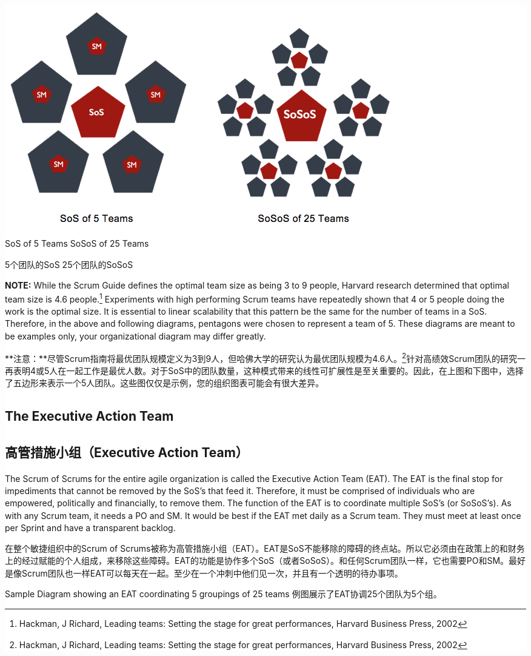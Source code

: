 ![](Sos-R2.png)

SoS of 5 Teams
SoSoS of 25 Teams

5个团队的SoS
25个团队的SoSoS

**NOTE:** While the Scrum Guide defines the optimal team size as being 3 to 9 people, Harvard research determined that optimal team size is 4.6 people.[^4] Experiments with high performing Scrum teams have repeatedly shown that 4 or 5 people doing the work is the optimal size. It is essential to linear scalability that this pattern be the same for the number of teams in a SoS. Therefore, in the above and following diagrams, pentagons were chosen to represent a team of 5. These diagrams are meant to be examples only, your organizational diagram may differ greatly.


**注意：**尽管Scrum指南将最优团队规模定义为3到9人，但哈佛大学的研究认为最优团队规模为4.6人。[^4]针对高绩效Scrum团队的研究一再表明4或5人在一起工作是最优人数。对于SoS中的团队数量，这种模式带来的线性可扩展性是至关重要的。因此，在上图和下图中，选择了五边形来表示一个5人团队。这些图仅仅是示例，您的组织图表可能会有很大差异。

## The Executive Action Team
## 高管措施小组（Executive Action Team）

The Scrum of Scrums for the entire agile organization is called the Executive Action Team (EAT). The EAT is the final stop for impediments that cannot be removed by the SoS’s that feed it. Therefore, it must be comprised of individuals who are empowered, politically and financially, to remove them. The function of the EAT is to coordinate multiple SoS’s (or SoSoS’s). As with any Scrum team, it needs a PO and SM. It would be best if the EAT met daily as a Scrum team. They must meet at least once per Sprint and have a transparent backlog.

在整个敏捷组织中的Scrum of Scrums被称为高管措施小组（EAT）。EAT是SoS不能移除的障碍的终点站。所以它必须由在政策上的和财务上的经过赋能的个人组成，来移除这些障碍。EAT的功能是协作多个SoS（或者SoSoS）。和任何Scrum团队一样，它也需要PO和SM。最好是像Scrum团队也一样EAT可以每天在一起。至少在一个冲刺中他们见一次，并且有一个透明的待办事项。

Sample Diagram showing an EAT coordinating 5 groupings of 25 teams
例图展示了EAT协调25个团队为5个组。


[^1]: Marquet, L David, Turn the Ship Around!: How to Create Leadership at Every Level, Greenleaf Book Group, 2012
[^2]: McChrystal, General Stanley and Collins, Tantum and Silverman, David and Fussell, Chris, Team of teams: New rules of engagement for a complex world, Penguin, 2015
[^3]: Monica, R. (2018). Personal Communication: Amazon Scrum Implementation. J. Sutherland. Seattle, Amazon.
[^4]: Hackman, J Richard, Leading teams: Setting the stage for great performances, Harvard Business Press, 2002
[^5]: Sutherland, Jeff and Schoonheim, Guido and Rustenburg, Eelco and Rijk, Maurits, “Fully distributed scrum: The secret sauce for hyperproductive offshored development teams”, AGILE’08. Conference, IEEE: 339-344, 2008
[^6]: Sutherland, Jeff, “Inventing and Reinventing SCRUM in five Companies”, Sur le site officiel de l’alliance agile, 2001
[^7]: Sutherland, Jeff, “Future of scrum: Parallel pipelining of sprints in complex projects”, Proceedings of the Agile Development Conference, IEEE Computer Society 90-102, 2005.
[^8]: Sutherland, Jeff and Altman, Igor, “Take no prisoners: How a venture capital group does scrum”, Agile Conference, 2009. AGILE’09, IEEE 350-355. 2009